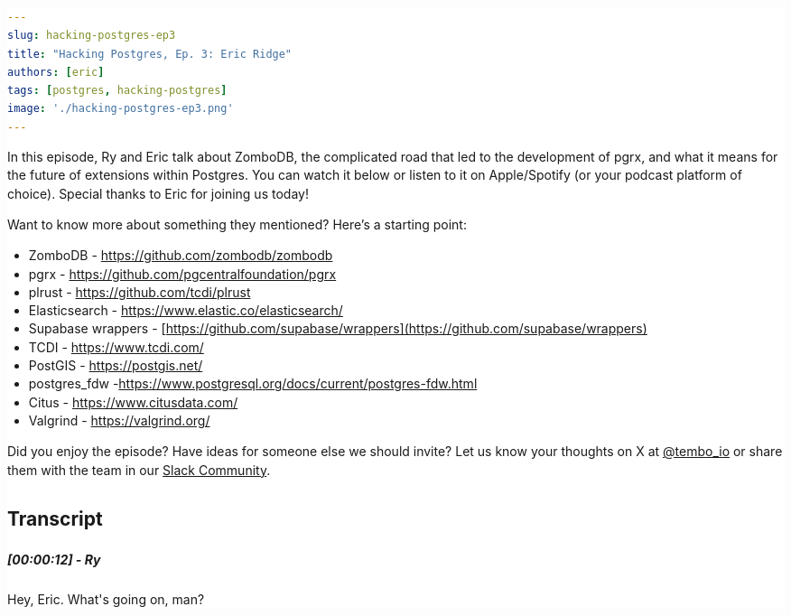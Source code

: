 ```yaml
---
slug: hacking-postgres-ep3
title: "Hacking Postgres, Ep. 3: Eric Ridge"
authors: [eric]
tags: [postgres, hacking-postgres]
image: './hacking-postgres-ep3.png'
---
```


In this episode, Ry and Eric talk about ZomboDB, the complicated road that led to the development of pgrx, and what it means for the future of extensions within Postgres. You can watch it below or listen to it on Apple/Spotify (or your podcast platform of choice). Special thanks to Eric for joining us today!

<div style={{ position: 'relative', width: '100%', paddingBottom: '56.25%', marginBottom: '5%'}}>
  <iframe
    style={{ position: 'absolute', top:'10px', width: '100%', height: '100%' }}
    width="100%"
    height="400"
    src="https://www.youtube.com/embed/tD9e6KXnB20?si=sjZJEGyxhqE7x9U-"
    title="YouTube video player"
    frameBorder="0"
    allow="accelerometer; autoplay; clipboard-write; encrypted-media; gyroscope; picture-in-picture"
    allowFullScreen>
  </iframe>
</div>


Want to know more about something they mentioned? Here’s a starting point:

* ZomboDB - https://github.com/zombodb/zombodb
* pgrx - https://github.com/pgcentralfoundation/pgrx
* plrust - https://github.com/tcdi/plrust
* Elasticsearch - https://www.elastic.co/elasticsearch/
* Supabase wrappers - [https://github.com/supabase/wrappers](https://github.com/supabase/wrappers)
* TCDI - https://www.tcdi.com/
* PostGIS - https://postgis.net/
* postgres_fdw -https://www.postgresql.org/docs/current/postgres-fdw.html
* Citus - https://www.citusdata.com/
* Valgrind - https://valgrind.org/

Did you enjoy the episode? Have ideas for someone else we should invite? Let us know your thoughts on X at [@tembo_io](https://twitter.com/tembo_io) or share them with the team in our [Slack Community](https://join.slack.com/t/tembocommunity/shared_invite/zt-23o25qt91-AnZoC1jhLMLubwia4GeNGw).


## Transcript


##### _[00:00:12] - Ry_

Hey, Eric. What's going on, man?

